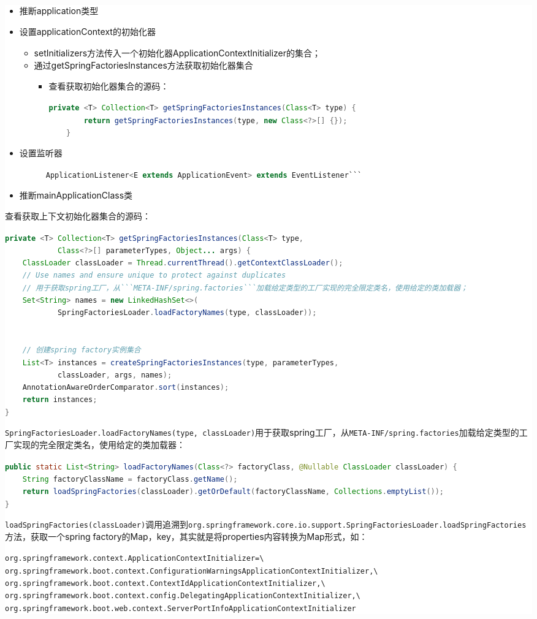 - 推断application类型
- 设置applicationContext的初始化器
    - setInitializers方法传入一个初始化器ApplicationContextInitializer的集合；
    - 通过getSpringFactoriesInstances方法获取初始化器集合
        - 查看获取初始化器集合的源码：
            
            ```java
            private <T> Collection<T> getSpringFactoriesInstances(Class<T> type) {
                    return getSpringFactoriesInstances(type, new Class<?>[] {});
                }
            ```
    
- 设置监听器
    ```java
          ApplicationListener<E extends ApplicationEvent> extends EventListener```
    ```  
    
- 推断mainApplicationClass类



查看获取上下文初始化器集合的源码：

```java
private <T> Collection<T> getSpringFactoriesInstances(Class<T> type,
			Class<?>[] parameterTypes, Object... args) {
    ClassLoader classLoader = Thread.currentThread().getContextClassLoader();
    // Use names and ensure unique to protect against duplicates
    // 用于获取spring工厂，从```META-INF/spring.factories```加载给定类型的工厂实现的完全限定类名，使用给定的类加载器；
    Set<String> names = new LinkedHashSet<>(
            SpringFactoriesLoader.loadFactoryNames(type, classLoader));
    
    
    // 创建spring factory实例集合
    List<T> instances = createSpringFactoriesInstances(type, parameterTypes,
            classLoader, args, names);
    AnnotationAwareOrderComparator.sort(instances);
    return instances;
}
```

```SpringFactoriesLoader.loadFactoryNames(type, classLoader)```用于获取spring工厂，从```META-INF/spring.factories```加载给定类型的工厂实现的完全限定类名，使用给定的类加载器：
```java
public static List<String> loadFactoryNames(Class<?> factoryClass, @Nullable ClassLoader classLoader) {
    String factoryClassName = factoryClass.getName();
    return loadSpringFactories(classLoader).getOrDefault(factoryClassName, Collections.emptyList());
}
```
```loadSpringFactories(classLoader)```调用追溯到```org.springframework.core.io.support.SpringFactoriesLoader.loadSpringFactories```方法，获取一个spring factory的Map，key，其实就是将properties内容转换为Map形式，如：

```properties
org.springframework.context.ApplicationContextInitializer=\
org.springframework.boot.context.ConfigurationWarningsApplicationContextInitializer,\
org.springframework.boot.context.ContextIdApplicationContextInitializer,\
org.springframework.boot.context.config.DelegatingApplicationContextInitializer,\
org.springframework.boot.web.context.ServerPortInfoApplicationContextInitializer
```

